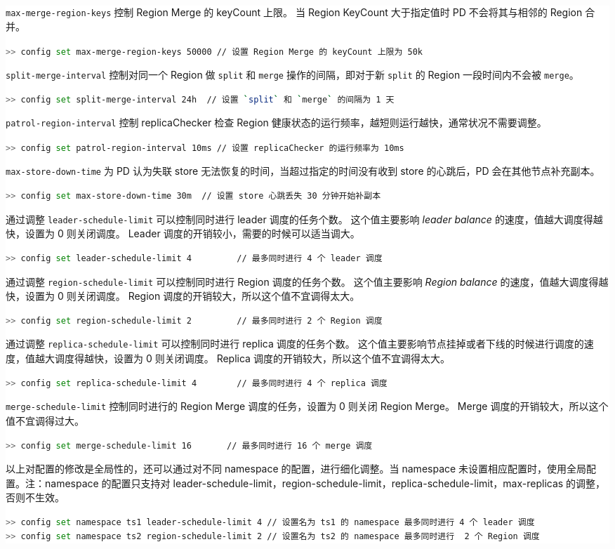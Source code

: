 `max-merge-region-keys` 控制 Region Merge 的 keyCount 上限。
当 Region KeyCount 大于指定值时 PD 不会将其与相邻的 Region 合并。

```bash
>> config set max-merge-region-keys 50000 // 设置 Region Merge 的 keyCount 上限为 50k
```

`split-merge-interval` 控制对同一个 Region 做 `split` 和 `merge` 操作的间隔，即对于新 `split` 的 Region 一段时间内不会被 `merge`。

```bash
>> config set split-merge-interval 24h  // 设置 `split` 和 `merge` 的间隔为 1 天
```

`patrol-region-interval` 控制 replicaChecker 检查 Region 健康状态的运行频率，越短则运行越快，通常状况不需要调整。

```bash
>> config set patrol-region-interval 10ms // 设置 replicaChecker 的运行频率为 10ms
```

`max-store-down-time` 为 PD 认为失联 store 无法恢复的时间，当超过指定的时间没有收到 store 的心跳后，PD 会在其他节点补充副本。

```bash
>> config set max-store-down-time 30m  // 设置 store 心跳丢失 30 分钟开始补副本
```

通过调整 `leader-schedule-limit` 可以控制同时进行 leader 调度的任务个数。
这个值主要影响 *leader balance* 的速度，值越大调度得越快，设置为 0 则关闭调度。
Leader 调度的开销较小，需要的时候可以适当调大。

```bash
>> config set leader-schedule-limit 4         // 最多同时进行 4 个 leader 调度
```

通过调整 `region-schedule-limit` 可以控制同时进行 Region 调度的任务个数。
这个值主要影响 *Region balance* 的速度，值越大调度得越快，设置为 0 则关闭调度。
Region 调度的开销较大，所以这个值不宜调得太大。

```bash
>> config set region-schedule-limit 2         // 最多同时进行 2 个 Region 调度
```

通过调整 `replica-schedule-limit` 可以控制同时进行 replica 调度的任务个数。
这个值主要影响节点挂掉或者下线的时候进行调度的速度，值越大调度得越快，设置为 0 则关闭调度。
Replica 调度的开销较大，所以这个值不宜调得太大。

```bash
>> config set replica-schedule-limit 4        // 最多同时进行 4 个 replica 调度
```

`merge-schedule-limit` 控制同时进行的 Region Merge 调度的任务，设置为 0 则关闭 Region Merge。
Merge 调度的开销较大，所以这个值不宜调得过大。

```bash
>> config set merge-schedule-limit 16       // 最多同时进行 16 个 merge 调度
```

以上对配置的修改是全局性的，还可以通过对不同 namespace 的配置，进行细化调整。当 namespace 未设置相应配置时，使用全局配置。注：namespace 的配置只支持对 leader-schedule-limit，region-schedule-limit，replica-schedule-limit，max-replicas 的调整，否则不生效。

```bash
>> config set namespace ts1 leader-schedule-limit 4 // 设置名为 ts1 的 namespace 最多同时进行 4 个 leader 调度
>> config set namespace ts2 region-schedule-limit 2 // 设置名为 ts2 的 namespace 最多同时进行  2 个 Region 调度
```
